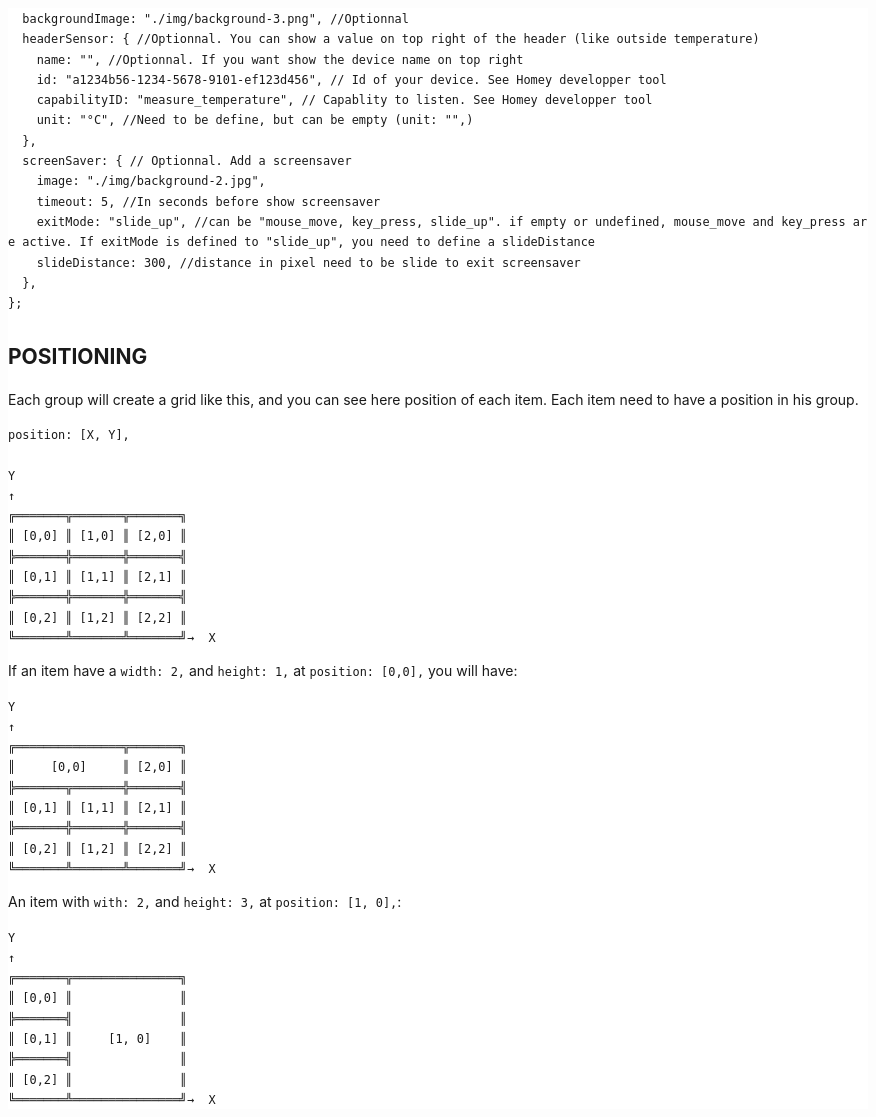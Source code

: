 ```
  backgroundImage: "./img/background-3.png", //Optionnal
  headerSensor: { //Optionnal. You can show a value on top right of the header (like outside temperature)
    name: "", //Optionnal. If you want show the device name on top right
    id: "a1234b56-1234-5678-9101-ef123d456", // Id of your device. See Homey developper tool
    capabilityID: "measure_temperature", // Capablity to listen. See Homey developper tool
    unit: "°C", //Need to be define, but can be empty (unit: "",)
  },
  screenSaver: { // Optionnal. Add a screensaver
    image: "./img/background-2.jpg",
    timeout: 5, //In seconds before show screensaver
    exitMode: "slide_up", //can be "mouse_move, key_press, slide_up". if empty or undefined, mouse_move and key_press are active. If exitMode is defined to "slide_up", you need to define a slideDistance
    slideDistance: 300, //distance in pixel need to be slide to exit screensaver
  },
};
```
## POSITIONING
Each group will create a grid like this, and you can see here position of each item.
Each item need to have a position in his group.
```
position: [X, Y],

Y
↑
╔═══════╦═══════╦═══════╗
║ [0,0] ║ [1,0] ║ [2,0] ║
╠═══════╬═══════╬═══════╣
║ [0,1] ║ [1,1] ║ [2,1] ║
╠═══════╬═══════╬═══════╣
║ [0,2] ║ [1,2] ║ [2,2] ║
╚═══════╩═══════╩═══════╝→  X

```
If an item have a ```width: 2,``` and ```height: 1,``` at ```position: [0,0],```  you will have:
```
Y
↑
╔═══════════════╦═══════╗
║     [0,0]     ║ [2,0] ║
╠═══════╦═══════╬═══════╣
║ [0,1] ║ [1,1] ║ [2,1] ║
╠═══════╬═══════╬═══════╣
║ [0,2] ║ [1,2] ║ [2,2] ║
╚═══════╩═══════╩═══════╝→  X

```
An item with ```with: 2,``` and ```height: 3,``` at ```position: [1, 0],```:
```
Y
↑
╔═══════╦═══════════════╗
║ [0,0] ║               ║
╠═══════╣               ║
║ [0,1] ║     [1, 0]    ║
╠═══════╣               ║
║ [0,2] ║               ║
╚═══════╩═══════════════╝→  X

```
